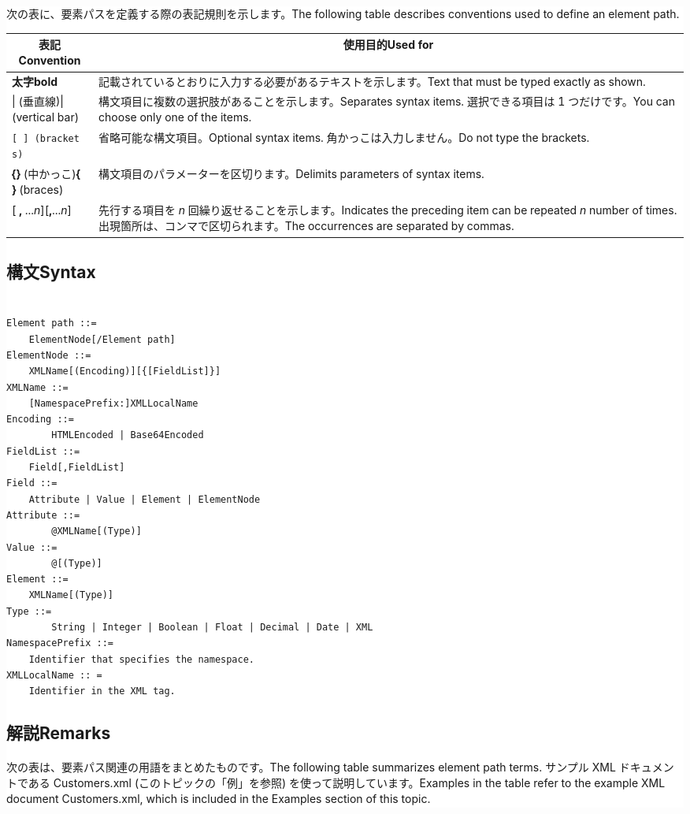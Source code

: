  <span data-ttu-id="e4d00-112">次の表に、要素パスを定義する際の表記規則を示します。</span><span class="sxs-lookup"><span data-stu-id="e4d00-112">The following table describes conventions used to define an element path.</span></span>  
  
|<span data-ttu-id="e4d00-113">表記</span><span class="sxs-lookup"><span data-stu-id="e4d00-113">Convention</span></span>|<span data-ttu-id="e4d00-114">使用目的</span><span class="sxs-lookup"><span data-stu-id="e4d00-114">Used for</span></span>|  
|----------------|--------------|  
|<span data-ttu-id="e4d00-115">**太字**</span><span class="sxs-lookup"><span data-stu-id="e4d00-115">**bold**</span></span>|<span data-ttu-id="e4d00-116">記載されているとおりに入力する必要があるテキストを示します。</span><span class="sxs-lookup"><span data-stu-id="e4d00-116">Text that must be typed exactly as shown.</span></span>|  
|<span data-ttu-id="e4d00-117">&#124; (垂直線)</span><span class="sxs-lookup"><span data-stu-id="e4d00-117">&#124; (vertical bar)</span></span>|<span data-ttu-id="e4d00-118">構文項目に複数の選択肢があることを示します。</span><span class="sxs-lookup"><span data-stu-id="e4d00-118">Separates syntax items.</span></span> <span data-ttu-id="e4d00-119">選択できる項目は 1 つだけです。</span><span class="sxs-lookup"><span data-stu-id="e4d00-119">You can choose only one of the items.</span></span>|  
|`[ ] (brackets)`|<span data-ttu-id="e4d00-120">省略可能な構文項目。</span><span class="sxs-lookup"><span data-stu-id="e4d00-120">Optional syntax items.</span></span> <span data-ttu-id="e4d00-121">角かっこは入力しません。</span><span class="sxs-lookup"><span data-stu-id="e4d00-121">Do not type the brackets.</span></span>|  
|<span data-ttu-id="e4d00-122">**{}** (中かっこ)</span><span class="sxs-lookup"><span data-stu-id="e4d00-122">**{ }** (braces)</span></span>|<span data-ttu-id="e4d00-123">構文項目のパラメーターを区切ります。</span><span class="sxs-lookup"><span data-stu-id="e4d00-123">Delimits parameters of syntax items.</span></span>|  
|<span data-ttu-id="e4d00-124">[ **,** ...*n*]</span><span class="sxs-lookup"><span data-stu-id="e4d00-124">[**,**...*n*]</span></span>|<span data-ttu-id="e4d00-125">先行する項目を *n* 回繰り返せることを示します。</span><span class="sxs-lookup"><span data-stu-id="e4d00-125">Indicates the preceding item can be repeated *n* number of times.</span></span> <span data-ttu-id="e4d00-126">出現箇所は、コンマで区切られます。</span><span class="sxs-lookup"><span data-stu-id="e4d00-126">The occurrences are separated by commas.</span></span>|  
  
## <a name="syntax"></a><span data-ttu-id="e4d00-127">構文</span><span class="sxs-lookup"><span data-stu-id="e4d00-127">Syntax</span></span>  
  
```  
  
Element path ::=  
    ElementNode[/Element path]  
ElementNode ::=  
    XMLName[(Encoding)][{[FieldList]}]  
XMLName ::=  
    [NamespacePrefix:]XMLLocalName  
Encoding ::=  
        HTMLEncoded | Base64Encoded  
FieldList ::=  
    Field[,FieldList]  
Field ::=  
    Attribute | Value | Element | ElementNode  
Attribute ::=  
        @XMLName[(Type)]  
Value ::=  
        @[(Type)]  
Element ::=  
    XMLName[(Type)]  
Type ::=  
        String | Integer | Boolean | Float | Decimal | Date | XML   
NamespacePrefix ::=  
    Identifier that specifies the namespace.  
XMLLocalName :: =  
    Identifier in the XML tag.   
```  
  
## <a name="remarks"></a><span data-ttu-id="e4d00-128">解説</span><span class="sxs-lookup"><span data-stu-id="e4d00-128">Remarks</span></span>  
 <span data-ttu-id="e4d00-129">次の表は、要素パス関連の用語をまとめたものです。</span><span class="sxs-lookup"><span data-stu-id="e4d00-129">The following table summarizes element path terms.</span></span> <span data-ttu-id="e4d00-130">サンプル XML ドキュメントである Customers.xml (このトピックの「例」を参照) を使って説明しています。</span><span class="sxs-lookup"><span data-stu-id="e4d00-130">Examples in the table refer to the example XML document Customers.xml, which is included in the Examples section of this topic.</span></span>  
  